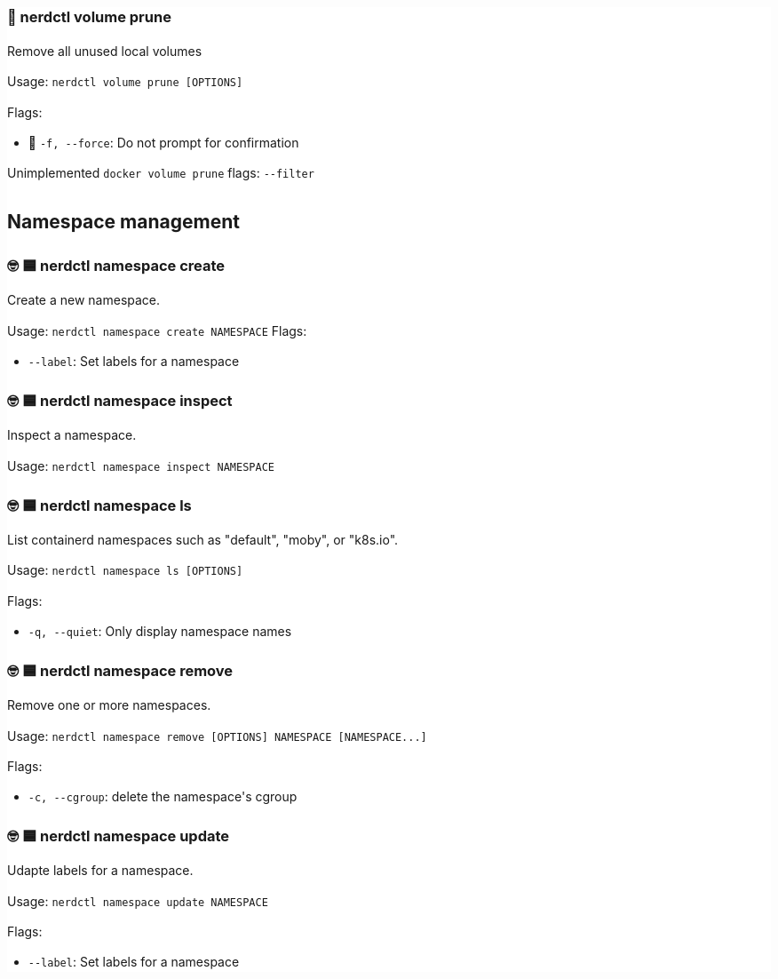### :whale: nerdctl volume prune

Remove all unused local volumes

Usage: `nerdctl volume prune [OPTIONS]`

Flags:

- :whale: `-f, --force`: Do not prompt for confirmation

Unimplemented `docker volume prune` flags: `--filter`

## Namespace management

### :nerd_face: :blue_square: nerdctl namespace create

Create a new namespace.

Usage: `nerdctl namespace create NAMESPACE`
Flags:

- `--label`: Set labels for a namespace

### :nerd_face: :blue_square: nerdctl namespace inspect

Inspect a namespace.

Usage: `nerdctl namespace inspect NAMESPACE`

### :nerd_face: :blue_square: nerdctl namespace ls

List containerd namespaces such as "default", "moby", or "k8s.io".

Usage: `nerdctl namespace ls [OPTIONS]`

Flags:

- `-q, --quiet`: Only display namespace names

### :nerd_face: :blue_square: nerdctl namespace remove

Remove one or more namespaces.

Usage: `nerdctl namespace remove [OPTIONS] NAMESPACE [NAMESPACE...]`

Flags:

- `-c, --cgroup`: delete the namespace's cgroup

### :nerd_face: :blue_square: nerdctl namespace update

Udapte labels for a namespace.

Usage: `nerdctl namespace update NAMESPACE`

Flags:

- `--label`: Set labels for a namespace
